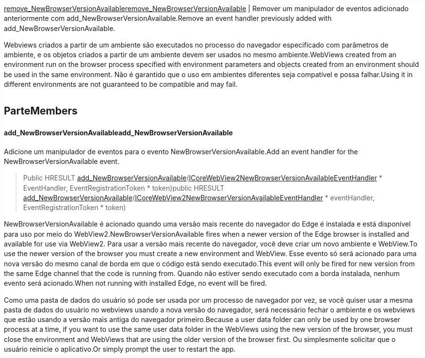 [<span data-ttu-id="5b71c-117">remove_NewBrowserVersionAvailable</span><span class="sxs-lookup"><span data-stu-id="5b71c-117">remove_NewBrowserVersionAvailable</span></span>](#remove_newbrowserversionavailable) | <span data-ttu-id="5b71c-118">Remover um manipulador de eventos adicionado anteriormente com add_NewBrowserVersionAvailable.</span><span class="sxs-lookup"><span data-stu-id="5b71c-118">Remove an event handler previously added with add_NewBrowserVersionAvailable.</span></span>

<span data-ttu-id="5b71c-119">Webviews criados a partir de um ambiente são executados no processo do navegador especificado com parâmetros de ambiente, e os objetos criados a partir de um ambiente devem ser usados no mesmo ambiente.</span><span class="sxs-lookup"><span data-stu-id="5b71c-119">WebViews created from an environment run on the browser process specified with environment parameters and objects created from an environment should be used in the same environment.</span></span> <span data-ttu-id="5b71c-120">Não é garantido que o uso em ambientes diferentes seja compatível e possa falhar.</span><span class="sxs-lookup"><span data-stu-id="5b71c-120">Using it in different environments are not guaranteed to be compatible and may fail.</span></span>

## <span data-ttu-id="5b71c-121">Parte</span><span class="sxs-lookup"><span data-stu-id="5b71c-121">Members</span></span>

#### <span data-ttu-id="5b71c-122">add_NewBrowserVersionAvailable</span><span class="sxs-lookup"><span data-stu-id="5b71c-122">add_NewBrowserVersionAvailable</span></span> 

<span data-ttu-id="5b71c-123">Adicione um manipulador de eventos para o evento NewBrowserVersionAvailable.</span><span class="sxs-lookup"><span data-stu-id="5b71c-123">Add an event handler for the NewBrowserVersionAvailable event.</span></span>

> <span data-ttu-id="5b71c-124">Public HRESULT [add_NewBrowserVersionAvailable](#add_newbrowserversionavailable)([ICoreWebView2NewBrowserVersionAvailableEventHandler](icorewebview2newbrowserversionavailableeventhandler.md) \* EventHandler, EventRegistrationToken \* token)</span><span class="sxs-lookup"><span data-stu-id="5b71c-124">public HRESULT [add_NewBrowserVersionAvailable](#add_newbrowserversionavailable)([ICoreWebView2NewBrowserVersionAvailableEventHandler](icorewebview2newbrowserversionavailableeventhandler.md) \* eventHandler, EventRegistrationToken \* token)</span></span>

<span data-ttu-id="5b71c-125">NewBrowserVersionAvailable é acionado quando uma versão mais recente do navegador do Edge é instalada e está disponível para uso por meio do WebView2.</span><span class="sxs-lookup"><span data-stu-id="5b71c-125">NewBrowserVersionAvailable fires when a newer version of the Edge browser is installed and available for use via WebView2.</span></span> <span data-ttu-id="5b71c-126">Para usar a versão mais recente do navegador, você deve criar um novo ambiente e WebView.</span><span class="sxs-lookup"><span data-stu-id="5b71c-126">To use the newer version of the browser you must create a new environment and WebView.</span></span> <span data-ttu-id="5b71c-127">Esse evento só será acionado para uma nova versão do mesmo canal de borda em que o código está sendo executado.</span><span class="sxs-lookup"><span data-stu-id="5b71c-127">This event will only be fired for new version from the same Edge channel that the code is running from.</span></span> <span data-ttu-id="5b71c-128">Quando não estiver sendo executado com a borda instalada, nenhum evento será acionado.</span><span class="sxs-lookup"><span data-stu-id="5b71c-128">When not running with installed Edge, no event will be fired.</span></span>

<span data-ttu-id="5b71c-129">Como uma pasta de dados do usuário só pode ser usada por um processo de navegador por vez, se você quiser usar a mesma pasta de dados do usuário no webviews usando a nova versão do navegador, será necessário fechar o ambiente e os webviews que estão usando a versão mais antiga do navegador primeiro.</span><span class="sxs-lookup"><span data-stu-id="5b71c-129">Because a user data folder can only be used by one browser process at a time, if you want to use the same user data folder in the WebViews using the new version of the browser, you must close the environment and WebViews that are using the older version of the browser first.</span></span> <span data-ttu-id="5b71c-130">Ou simplesmente solicitar que o usuário reinicie o aplicativo.</span><span class="sxs-lookup"><span data-stu-id="5b71c-130">Or simply prompt the user to restart the app.</span></span>
